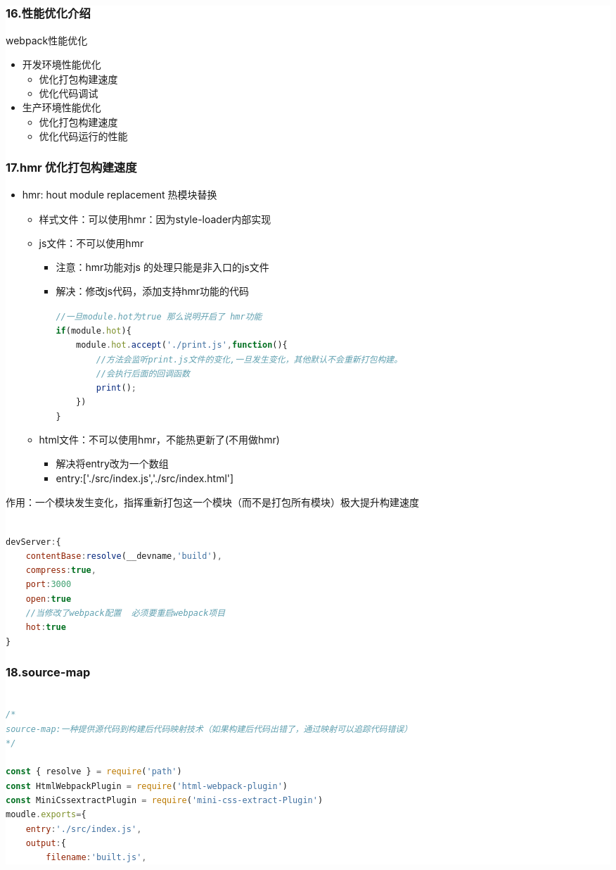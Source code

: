 ### 16.性能优化介绍

webpack性能优化

* 开发环境性能优化
  * 优化打包构建速度
  * 优化代码调试
* 生产环境性能优化
  * 优化打包构建速度
  * 优化代码运行的性能

### 17.hmr 优化打包构建速度

- hmr: hout module replacement 热模块替换
  - 样式文件：可以使用hmr：因为style-loader内部实现

  - js文件：不可以使用hmr

    - 注意：hmr功能对js 的处理只能是非入口的js文件

    - 解决：修改js代码，添加支持hmr功能的代码

      ```js
      //一旦module.hot为true 那么说明开启了 hmr功能
      if(module.hot){
          module.hot.accept('./print.js',function(){
              //方法会监听print.js文件的变化,一旦发生变化，其他默认不会重新打包构建。
              //会执行后面的回调函数
              print();
          })
      }
      ```

      

  - html文件：不可以使用hmr，不能热更新了(不用做hmr)

    - 解决将entry改为一个数组
    - entry:['./src/index.js','./src/index.html']

作用：一个模块发生变化，指挥重新打包这一个模块（而不是打包所有模块）极大提升构建速度

```js

devServer:{
    contentBase:resolve(__devname,'build'),
    compress:true,
    port:3000
    open:true
    //当修改了webpack配置  必须要重启webpack项目
    hot:true
}
```

### 18.source-map

```js

/*
source-map:一种提供源代码到构建后代码映射技术（如果构建后代码出错了，通过映射可以追踪代码错误）
*/

const { resolve } = require('path') 
const HtmlWebpackPlugin = require('html-webpack-plugin') 
const MiniCssextractPlugin = require('mini-css-extract-Plugin')
moudle.exports={
    entry:'./src/index.js',
    output:{
        filename:'built.js',
```